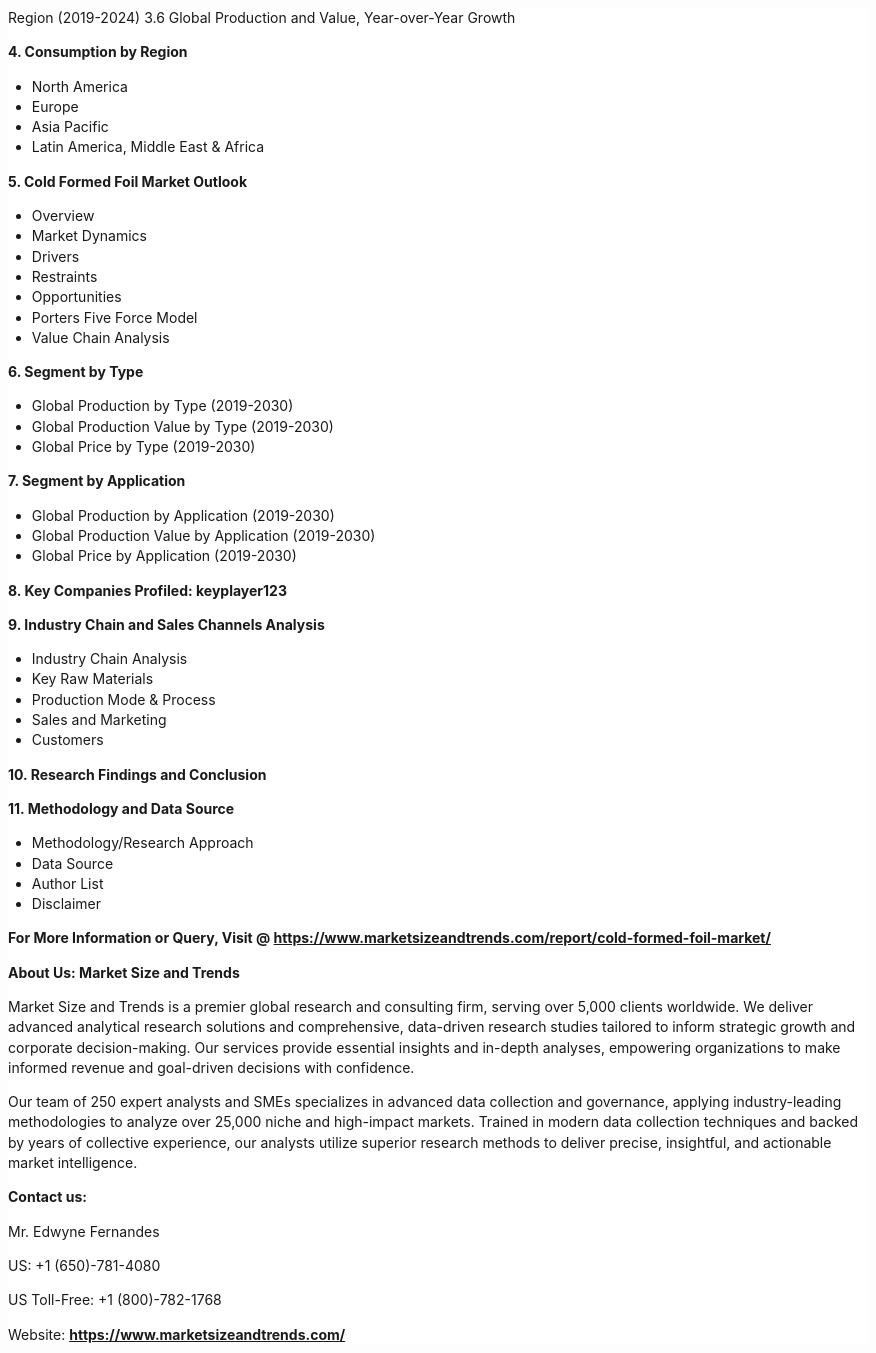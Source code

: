 Region (2019-2024) 3.6 Global Production and Value, Year-over-Year Growth</li></ul><p><strong>4. Consumption by Region</strong></p><ul><li>North America</li><li>Europe</li><li>Asia Pacific</li><li>Latin America, Middle East &amp; Africa</li></ul><p><strong>5. Cold Formed Foil Market Outlook</strong></p><ul><li>Overview</li><li>Market Dynamics</li><li>Drivers</li><li>Restraints</li><li>Opportunities</li><li>Porters Five Force Model</li><li>Value Chain Analysis&nbsp;</li></ul><p><strong>6. Segment by Type</strong></p><ul><li>Global Production by Type (2019-2030)</li><li>Global Production Value by Type (2019-2030)</li><li>Global Price by Type (2019-2030)</li></ul><p><strong>7. Segment by Application</strong></p><ul><li>Global Production by Application (2019-2030)</li><li>Global Production Value by Application (2019-2030)</li><li>Global Price by Application (2019-2030)</li></ul><p><strong>8. Key Companies Profiled: keyplayer123</strong></p><p><strong>9. Industry Chain and Sales Channels Analysis</strong></p><ul><li>Industry Chain Analysis</li><li>Key Raw Materials</li><li>Production Mode &amp; Process</li><li>Sales and Marketing</li><li>Customers</li></ul><p><strong>10. Research Findings and Conclusion</strong></p><p><strong>11. Methodology and Data Source</strong></p><ul><li>Methodology/Research Approach</li><li>Data Source</li><li>Author List</li><li>Disclaimer</li></ul></p><p><strong>For More Information or Query, Visit @ <a href="https://www.marketsizeandtrends.com/report/cold-formed-foil-market/">https://www.marketsizeandtrends.com/report/cold-formed-foil-market/</a></strong></p><p><strong>About Us: Market Size and Trends</strong></p><p>Market Size and Trends is a premier global research and consulting firm, serving over 5,000 clients worldwide. We deliver advanced analytical research solutions and comprehensive, data-driven research studies tailored to inform strategic growth and corporate decision-making. Our services provide essential insights and in-depth analyses, empowering organizations to make informed revenue and goal-driven decisions with confidence.</p><p>Our team of 250 expert analysts and SMEs specializes in advanced data collection and governance, applying industry-leading methodologies to analyze over 25,000 niche and high-impact markets. Trained in modern data collection techniques and backed by years of collective experience, our analysts utilize superior research methods to deliver precise, insightful, and actionable market intelligence.</p><p><strong>Contact us:</strong></p><p>Mr. Edwyne Fernandes</p><p>US: +1 (650)-781-4080</p><p>US Toll-Free: +1 (800)-782-1768</p><p>Website: <strong><a href="https://www.marketsizeandtrends.com/">https://www.marketsizeandtrends.com/</a></strong></p>
